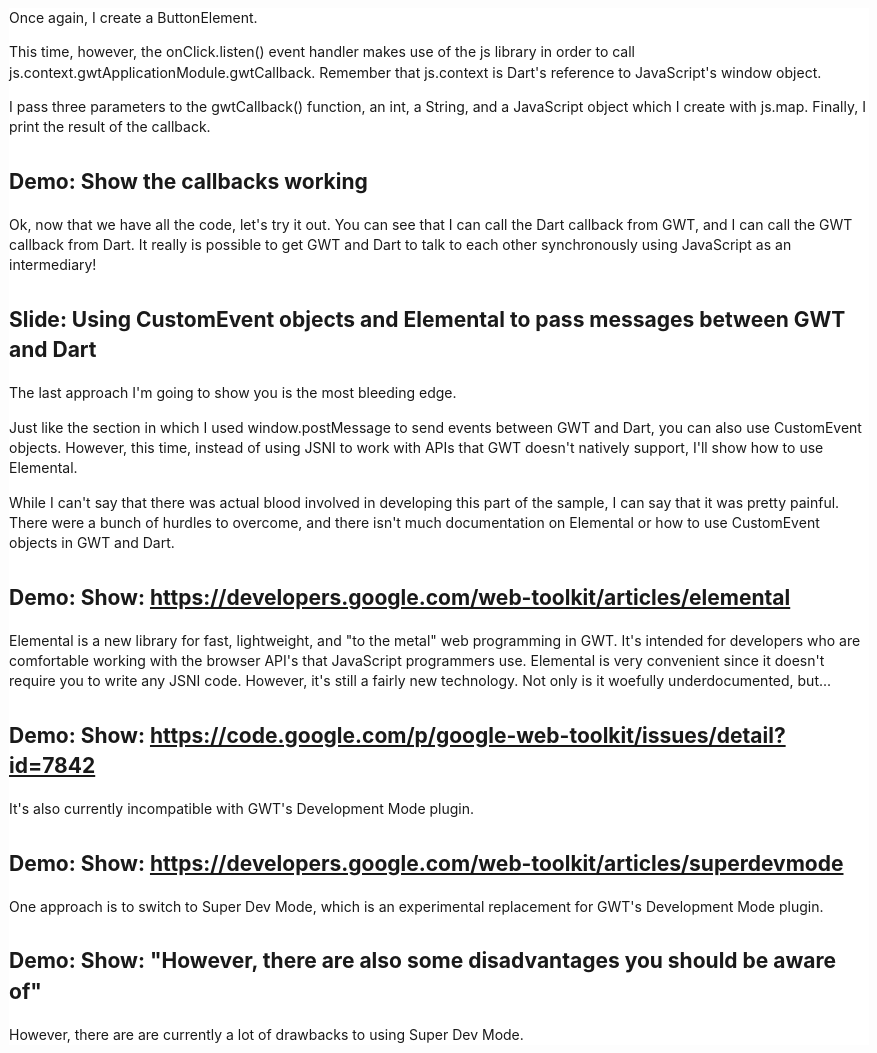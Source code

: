 Once again, I create a ButtonElement.

This time, however, the onClick.listen() event handler makes use of the js
library in order to call js.context.gwtApplicationModule.gwtCallback. Remember
that js.context is Dart's reference to JavaScript's window object.

I pass three parameters to the gwtCallback() function, an int, a String, and a
JavaScript object which I create with js.map. Finally, I print the result of the
callback.

Demo: Show the callbacks working
--------------------------------

Ok, now that we have all the code, let's try it out. You can see that I can
call the Dart callback from GWT, and I can call the GWT callback from Dart. It
really is possible to get GWT and Dart to talk to each other synchronously
using JavaScript as an intermediary!

Slide: Using CustomEvent objects and Elemental to pass messages between GWT and Dart
------------------------------------------------------------------------------------

The last approach I'm going to show you is the most bleeding edge.

Just like the section in which I used window.postMessage to send events
between GWT and Dart, you can also use CustomEvent objects. However, this
time, instead of using JSNI to work with APIs that GWT doesn't natively
support, I'll show how to use Elemental.

While I can't say that there was actual blood involved in developing this part
of the sample, I can say that it was pretty painful. There were a bunch of
hurdles to overcome, and there isn't much documentation on Elemental or how to
use CustomEvent objects in GWT and Dart.

Demo: Show: https://developers.google.com/web-toolkit/articles/elemental
------------------------------------------------------------------------

Elemental is a new library for fast, lightweight, and "to the metal" web
programming in GWT. It's intended for developers who are comfortable working
with the browser API's that JavaScript programmers use. Elemental is very
convenient since it doesn't require you to write any JSNI code. However, it's
still a fairly new technology. Not only is it woefully underdocumented, but...

Demo: Show: https://code.google.com/p/google-web-toolkit/issues/detail?id=7842
------------------------------------------------------------------------------

It's also currently incompatible with GWT's Development Mode plugin.

Demo: Show: https://developers.google.com/web-toolkit/articles/superdevmode
---------------------------------------------------------------------------

One approach is to switch to Super Dev Mode, which is an experimental
replacement for GWT's Development Mode plugin.

Demo: Show: "However, there are also some disadvantages you should be aware of"
-------------------------------------------------------------------------------

However, there are are currently a lot of drawbacks to using Super Dev Mode.
